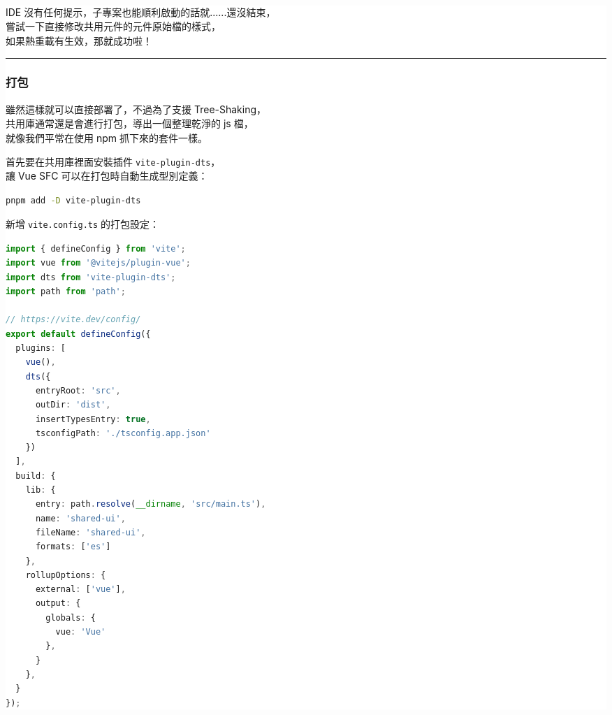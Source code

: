 IDE 沒有任何提示，子專案也能順利啟動的話就......還沒結束，  
嘗試一下直接修改共用元件的元件原始檔的樣式，  
如果熱重載有生效，那就成功啦！

---
### 打包

雖然這樣就可以直接部署了，不過為了支援 Tree-Shaking，  
共用庫通常還是會進行打包，導出一個整理乾淨的 js 檔，  
就像我們平常在使用 npm 抓下來的套件一樣。

首先要在共用庫裡面安裝插件 `vite-plugin-dts`，  
讓 Vue SFC 可以在打包時自動生成型別定義：

```bash
pnpm add -D vite-plugin-dts
```

新增 `vite.config.ts` 的打包設定：

```ts
import { defineConfig } from 'vite';
import vue from '@vitejs/plugin-vue';
import dts from 'vite-plugin-dts';
import path from 'path';

// https://vite.dev/config/
export default defineConfig({
  plugins: [
    vue(),
    dts({
      entryRoot: 'src',
      outDir: 'dist',
      insertTypesEntry: true,
      tsconfigPath: './tsconfig.app.json'
    })
  ],
  build: {
    lib: {
      entry: path.resolve(__dirname, 'src/main.ts'),
      name: 'shared-ui',
      fileName: 'shared-ui',
      formats: ['es']
    },
    rollupOptions: {
      external: ['vue'],
      output: {
        globals: {
          vue: 'Vue'
        },
      }
    },
  }
});

```
